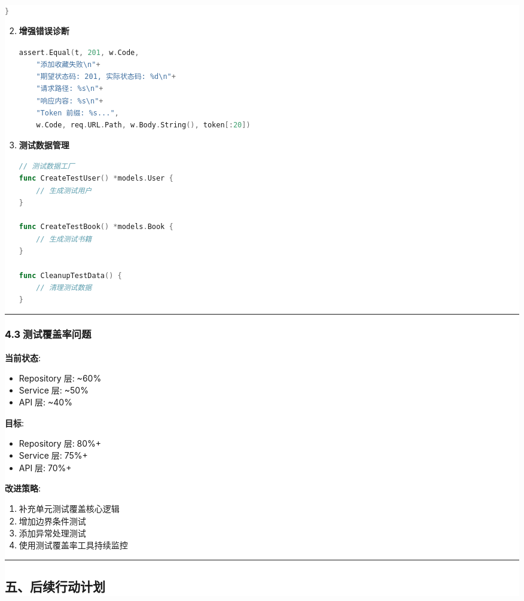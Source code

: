   ```go
   }
   ```

2. **增强错误诊断**
   ```go
   assert.Equal(t, 201, w.Code, 
       "添加收藏失败\n"+
       "期望状态码: 201, 实际状态码: %d\n"+
       "请求路径: %s\n"+
       "响应内容: %s\n"+
       "Token 前缀: %s...",
       w.Code, req.URL.Path, w.Body.String(), token[:20])
   ```

3. **测试数据管理**
   ```go
   // 测试数据工厂
   func CreateTestUser() *models.User {
       // 生成测试用户
   }
   
   func CreateTestBook() *models.Book {
       // 生成测试书籍
   }
   
   func CleanupTestData() {
       // 清理测试数据
   }
   ```

---

### 4.3 测试覆盖率问题

**当前状态**:
- Repository 层: ~60%
- Service 层: ~50%
- API 层: ~40%

**目标**:
- Repository 层: 80%+
- Service 层: 75%+
- API 层: 70%+

**改进策略**:
1. 补充单元测试覆盖核心逻辑
2. 增加边界条件测试
3. 添加异常处理测试
4. 使用测试覆盖率工具持续监控

---

## 五、后续行动计划
